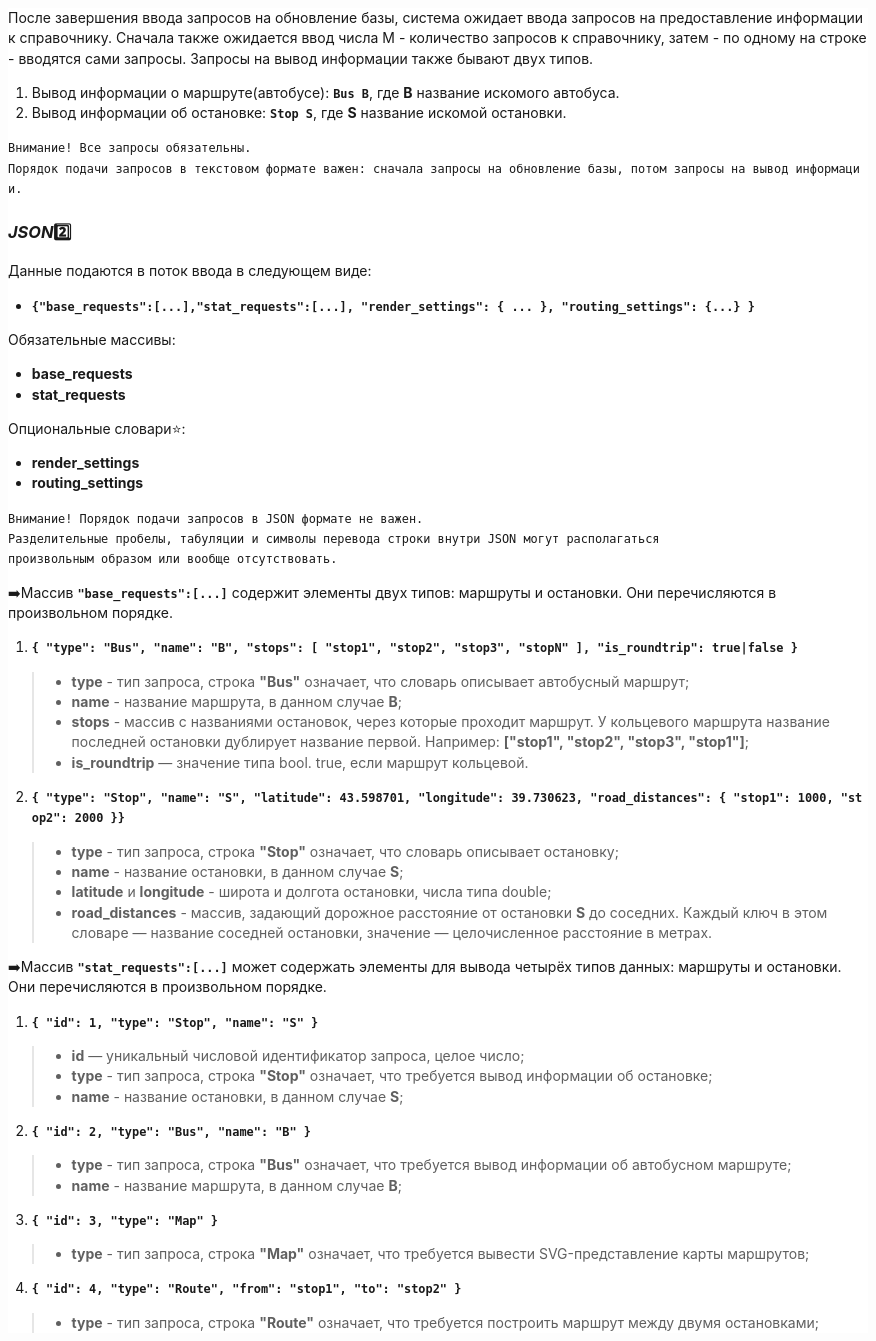 После завершения ввода запросов на обновление базы, система ожидает ввода запросов на предоставление информации к справочнику.
Сначала также ожидается ввод числа M - количество запросов к справочнику, затем - по одному на строке - вводятся сами запросы.
Запросы на вывод информации также бывают двух типов.
1. Вывод информации о маршруте(автобусе): **```Bus B```**, где **B** название искомого автобуса.
2. Вывод информации об остановке: **```Stop S```**, где **S** название искомой остановки.

```
Внимание! Все запросы обязательны.
Порядок подачи запросов в текстовом формате важен: сначала запросы на обновление базы, потом запросы на вывод информации.
```

### *JSON*:two:<a name="JSON0"></a> 
Данные подаются в поток ввода в следующем виде:
* **```{"base_requests":[...],"stat_requests":[...], "render_settings": { ... }, "routing_settings": {...} }```**

Обязательные массивы:
* **base_requests**
* **stat_requests**

Опциональные словари:star::
* **render_settings**
* **routing_settings**

```
Внимание! Порядок подачи запросов в JSON формате не важен.
Разделительные пробелы, табуляции и символы перевода строки внутри JSON могут располагаться
произвольным образом или вообще отсутствовать.
```

:arrow_right:Массив **```"base_requests":[...]```** содержит элементы двух типов: маршруты и остановки. Они перечисляются в произвольном порядке.
1. **```{ "type": "Bus", "name": "B", "stops": [ "stop1", "stop2", "stop3", "stopN" ], "is_roundtrip": true|false }```**
>* **type** - тип запроса, строка **"Bus"** означает, что словарь описывает автобусный маршрут;
>* **name** - название маршрута, в данном случае **B**;
>* **stops** - массив с названиями остановок, через которые проходит маршрут. У кольцевого маршрута название последней остановки дублирует название первой. Например: **["stop1", "stop2", "stop3", "stop1"]**;
>* **is_roundtrip** — значение типа bool. true, если маршрут кольцевой.
2. **```{ "type": "Stop", "name": "S", "latitude": 43.598701, "longitude": 39.730623, "road_distances": { "stop1": 1000, "stop2": 2000 }}```**
>* **type** - тип запроса, строка **"Stop"** означает, что словарь описывает остановку;
>* **name** - название остановки, в данном случае **S**;
>* **latitude** и **longitude** - широта и долгота остановки, числа типа double;
>* **road_distances** - массив, задающий дорожное расстояние от остановки **S** до соседних. Каждый ключ в этом словаре — название соседней остановки, значение — целочисленное расстояние в метрах.

:arrow_right:Массив **```"stat_requests":[...]```** может содержать элементы для вывода четырёх типов данных: маршруты и остановки. Они перечисляются в произвольном порядке.
1. **```{ "id": 1, "type": "Stop", "name": "S" }```**
>* **id** — уникальный числовой идентификатор запроса, целое число;
>* **type** - тип запроса, строка **"Stop"** означает, что требуется вывод информации об остановке;
>* **name** - название остановки, в данном случае **S**;
2. **```{ "id": 2, "type": "Bus", "name": "B" }```**
>* **type** - тип запроса, строка **"Bus"** означает, что требуется вывод информации об автобусном маршруте;
>* **name** - название маршрута, в данном случае **B**;
3. **```{ "id": 3, "type": "Map" }```**
>* **type** - тип запроса, строка **"Map"** означает, что требуется вывести SVG-представление карты маршрутов;
4. **```{ "id": 4, "type": "Route", "from": "stop1", "to": "stop2" }```**
>* **type** - тип запроса, строка **"Route"** означает, что требуется построить маршрут между двумя остановками;